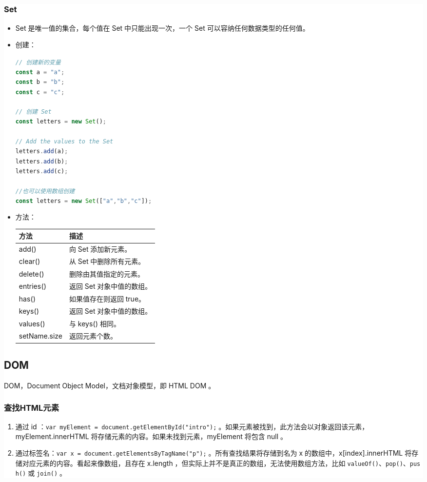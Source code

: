 ### Set

- Set 是唯一值的集合，每个值在 Set 中只能出现一次，一个 Set 可以容纳任何数据类型的任何值。

- 创建：

  ```javascript
  // 创建新的变量
  const a = "a";
  const b = "b";
  const c = "c";
  
  // 创建 Set
  const letters = new Set();
  
  // Add the values to the Set
  letters.add(a);
  letters.add(b);
  letters.add(c);
  
  //也可以使用数组创建
  const letters = new Set(["a","b","c"]);
  ```

- 方法：

  | 方法         | 描述                      |
  | ------------ | ------------------------- |
  | add()        | 向 Set 添加新元素。       |
  | clear()      | 从 Set 中删除所有元素。   |
  | delete()     | 删除由其值指定的元素。    |
  | entries()    | 返回 Set 对象中值的数组。 |
  | has()        | 如果值存在则返回 true。   |
  | keys()       | 返回 Set 对象中值的数组。 |
  | values()     | 与 keys() 相同。          |
  | setName.size | 返回元素个数。            |

## DOM

DOM，Document Object Model，文档对象模型，即 HTML DOM 。

### 查找HTML元素

1. 通过 id ：`var myElement = document.getElementById("intro");` 。如果元素被找到，此方法会以对象返回该元素，myElement.innerHTML 将存储元素的内容。如果未找到元素，myElement 将包含 null 。

2. 通过标签名：`var x = document.getElementsByTagName("p");` 。所有查找结果将存储到名为 x 的数组中，x[index].innerHTML 将存储对应元素的内容。看起来像数组，且存在 x.length ，但实际上并不是真正的数组，无法使用数组方法，比如 `valueOf()`、`pop()`、`push()` 或 `join()` 。
